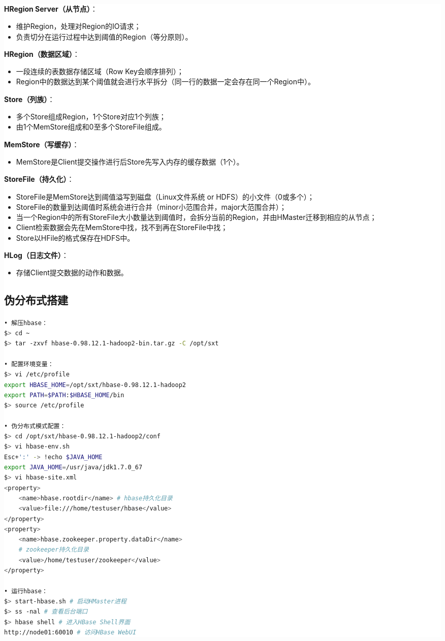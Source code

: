**HRegion Server（从节点）**：

* 维护Region，处理对Region的IO请求；
* 负责切分在运行过程中达到阈值的Region（等分原则）。

**HRegion（数据区域）**：

* 一段连续的表数据存储区域（Row Key会顺序排列）；
* Region中的数据达到某个阈值就会进行水平拆分（同一行的数据一定会存在同一个Region中）。

**Store（列族）**：

* 多个Store组成Region，1个Store对应1个列族；
* 由1个MemStore组成和0至多个StoreFile组成。

**MemStore（写缓存）**：

* MemStore是Client提交操作进行后Store先写入内存的缓存数据（1个）。

**StoreFile（持久化）**：

* StoreFile是MemStore达到阈值溢写到磁盘（Linux文件系统 or HDFS）的小文件（0或多个）；
* StoreFile的数量到达阈值时系统会进行合并（minor小范围合并，major大范围合并）；
* 当一个Region中的所有StoreFile大小数量达到阈值时，会拆分当前的Region，并由HMaster迁移到相应的从节点；
* Client检索数据会先在MemStore中找，找不到再在StoreFile中找；
* Store以HFile的格式保存在HDFS中。

**HLog（日志文件）**：

* 存储Client提交数据的动作和数据。



## 伪分布式搭建

```bash
• 解压hbase：
$> cd ~
$> tar -zxvf hbase-0.98.12.1-hadoop2-bin.tar.gz -C /opt/sxt

• 配置环境变量：
$> vi /etc/profile
export HBASE_HOME=/opt/sxt/hbase-0.98.12.1-hadoop2
export PATH=$PATH:$HBASE_HOME/bin
$> source /etc/profile

• 伪分布式模式配置：
$> cd /opt/sxt/hbase-0.98.12.1-hadoop2/conf
$> vi hbase-env.sh
Esc+':' -> !echo $JAVA_HOME
export JAVA_HOME=/usr/java/jdk1.7.0_67
$> vi hbase-site.xml
<property>
    <name>hbase.rootdir</name> # hbase持久化目录
    <value>file:///home/testuser/hbase</value> 
</property>
<property>
    <name>hbase.zookeeper.property.dataDir</name>
    # zookeeper持久化目录
    <value>/home/testuser/zookeeper</value>
</property>

• 运行hbase：
$> start-hbase.sh # 启动HMaster进程
$> ss -nal # 查看后台端口
$> hbase shell # 进入HBase Shell界面
http://node01:60010 # 访问HBase WebUI
```
